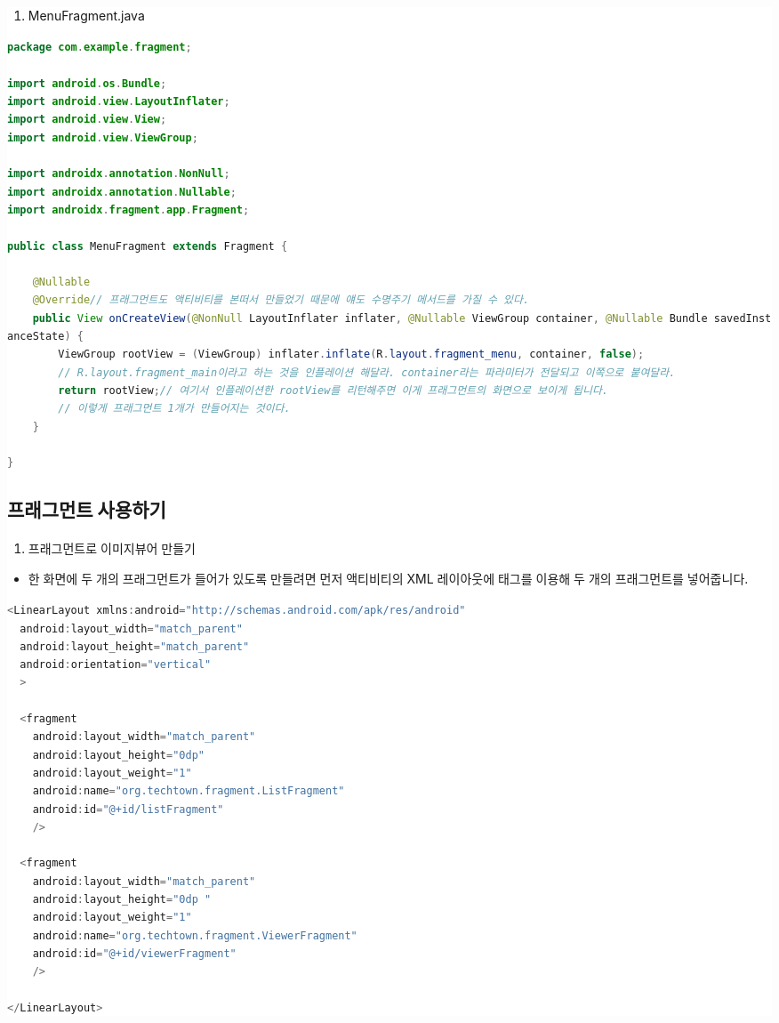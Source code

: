 1. MenuFragment.java
```Java
package com.example.fragment;

import android.os.Bundle;
import android.view.LayoutInflater;
import android.view.View;
import android.view.ViewGroup;

import androidx.annotation.NonNull;
import androidx.annotation.Nullable;
import androidx.fragment.app.Fragment;

public class MenuFragment extends Fragment {

    @Nullable
    @Override// 프래그먼트도 액티비티를 본떠서 만들었기 때문에 얘도 수명주기 메서드를 가질 수 있다.
    public View onCreateView(@NonNull LayoutInflater inflater, @Nullable ViewGroup container, @Nullable Bundle savedInstanceState) {
        ViewGroup rootView = (ViewGroup) inflater.inflate(R.layout.fragment_menu, container, false);
        // R.layout.fragment_main이라고 하는 것을 인플레이션 해달라. container라는 파라미터가 전달되고 이쪽으로 붙여달라.
        return rootView;// 여기서 인플레이션한 rootView를 리턴해주면 이게 프래그먼트의 화면으로 보이게 됩니다.
        // 이렇게 프래그먼트 1개가 만들어지는 것이다.
    }

}

```

## 프래그먼트 사용하기

1. 프래그먼트로 이미지뷰어 만들기

- 한 화면에 두 개의 프래그먼트가 들어가 있도록 만들려면 먼저 액티비티의 XML 레이아웃에 <fragment> 태그를 이용해 두 개의 프래그먼트를 넣어줍니다.

```Java
<LinearLayout xmlns:android="http://schemas.android.com/apk/res/android"
  android:layout_width="match_parent"
  android:layout_height="match_parent"
  android:orientation="vertical"
  >

  <fragment
    android:layout_width="match_parent"
    android:layout_height="0dp"
    android:layout_weight="1"
    android:name="org.techtown.fragment.ListFragment"
    android:id="@+id/listFragment"
    />

  <fragment
    android:layout_width="match_parent"
    android:layout_height="0dp "
    android:layout_weight="1"
    android:name="org.techtown.fragment.ViewerFragment"
    android:id="@+id/viewerFragment"
    />

</LinearLayout>
```
